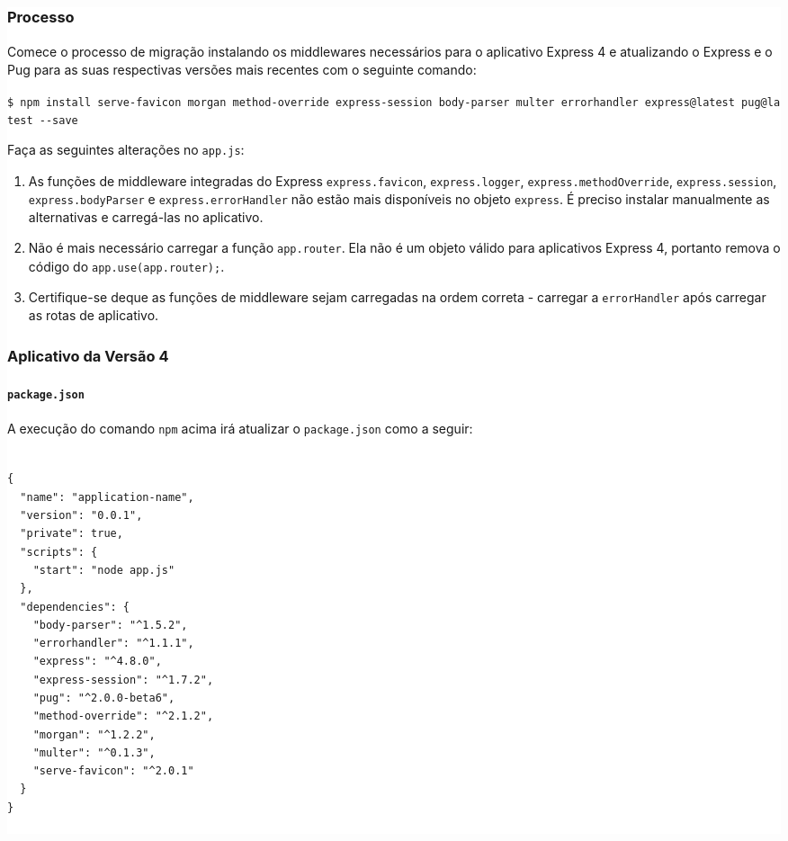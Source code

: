 </code>
</pre>

<h3 id="">
Processo
</h3>

Comece o processo de migração instalando os middlewares
necessários para o aplicativo Express 4 e atualizando o Express e o
Pug para as suas respectivas versões mais recentes com o seguinte
comando:

```console
$ npm install serve-favicon morgan method-override express-session body-parser multer errorhandler express@latest pug@latest --save
```

Faça as seguintes alterações no `app.js`:

1. As funções de middleware integradas do Express `express.favicon`,
    `express.logger`, `express.methodOverride`,
    `express.session`, `express.bodyParser` e
    `express.errorHandler` não estão mais disponíveis no objeto `express`.  É
preciso instalar manualmente as alternativas e carregá-las no aplicativo.

2. Não é mais necessário carregar a função `app.router`.
    Ela não é um objeto válido para aplicativos Express 4, portanto
remova o código do `app.use(app.router);`.

3. Certifique-se deque as funções de middleware sejam carregadas na ordem correta - carregar a
`errorHandler` após carregar as rotas de aplicativo.

<h3 id="">Aplicativo da Versão 4</h3>

<h4 id=""><code>package.json</code></h4>

A execução do comando `npm` acima irá
atualizar o `package.json` como a seguir:

<pre>
<code class="language-javascript" translate="no">
{
  "name": "application-name",
  "version": "0.0.1",
  "private": true,
  "scripts": {
    "start": "node app.js"
  },
  "dependencies": {
    "body-parser": "^1.5.2",
    "errorhandler": "^1.1.1",
    "express": "^4.8.0",
    "express-session": "^1.7.2",
    "pug": "^2.0.0-beta6",
    "method-override": "^2.1.2",
    "morgan": "^1.2.2",
    "multer": "^0.1.3",
    "serve-favicon": "^2.0.1"
  }
}
</code>
</pre>
